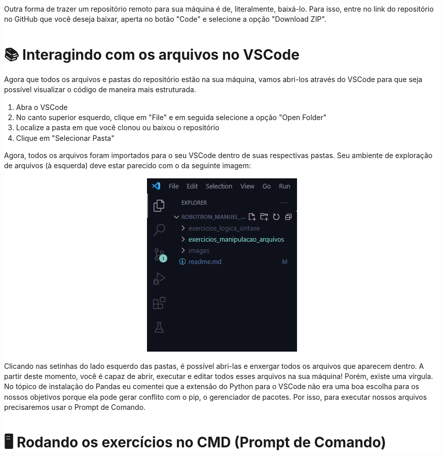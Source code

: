 </div>
  
Outra forma de trazer um repositório remoto para sua máquina é de, literalmente, baixá-lo. Para isso, entre no link do repositório no GitHub que você deseja baixar, aperta no botão "Code" e selecione a opção "Download ZIP".
  
# 📚 Interagindo com os arquivos no VSCode<a name="arquivos-vscode"></a>
  
Agora que todos os arquivos e pastas do repositório estão na sua máquina, vamos abri-los através do VSCode para que seja possível visualizar o código de maneira mais estruturada. 
  
1. Abra o VSCode
2. No canto superior esquerdo, clique em "File" e em seguida selecione a opção "Open Folder"
3. Localize a pasta em que você clonou ou baixou o repositório
4. Clique em "Selecionar Pasta"
  
Agora, todos os arquivos foram importados para o seu VSCode dentro de suas respectivas pastas. Seu ambiente de exploração de arquivos (à esquerda) deve estar parecido com o da seguinte imagem: 
  
<div align=center>
  
![](https://github.com/manuel-valdes/RoboTron_Manuel_Valdes_Compass/blob/develop/images/explorer_vscode.png)  
  
</div>
  
Clicando nas setinhas do lado esquerdo das pastas, é possível abri-las e enxergar todos os arquivos que aparecem dentro. A partir deste momento, você é capaz de abrir, executar e editar todos esses arquivos na sua máquina! Porém, existe uma vírgula. No tópico de instalação do Pandas eu comentei que a extensão do Python para o VSCode não era uma boa escolha para os nossos objetivos porque ela pode gerar conflito com o pip, o gerenciador de pacotes. Por isso, para executar nossos arquivos precisaremos usar o Prompt de Comando.
  
# 🖥️ Rodando os exercícios no CMD (Prompt de Comando)<a name="cmd"></a>  
  